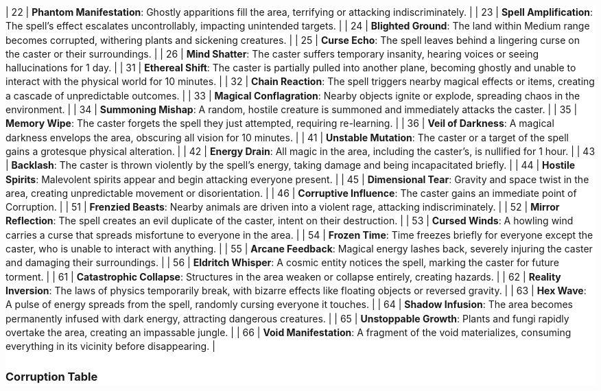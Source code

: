 | 22  | **Phantom Manifestation**: Ghostly apparitions fill the area, terrifying or attacking indiscriminately. |
| 23  | **Spell Amplification**: The spell’s effect escalates uncontrollably, impacting unintended targets. |
| 24  | **Blighted Ground**: The land within Medium range becomes corrupted, withering plants and sickening creatures. |
| 25  | **Curse Echo**: The spell leaves behind a lingering curse on the caster or their surroundings. |
| 26  | **Mind Shatter**: The caster suffers temporary insanity, hearing voices or seeing hallucinations for 1 day. |
| 31  | **Ethereal Shift**: The caster is partially pulled into another plane, becoming ghostly and unable to interact with the physical world for 10 minutes. |
| 32  | **Chain Reaction**: The spell triggers nearby magical effects or items, creating a cascade of unpredictable outcomes. |
| 33  | **Magical Conflagration**: Nearby objects ignite or explode, spreading chaos in the environment. |
| 34  | **Summoning Mishap**: A random, hostile creature is summoned and immediately attacks the caster. |
| 35  | **Memory Wipe**: The caster forgets the spell they just attempted, requiring re-learning. |
| 36  | **Veil of Darkness**: A magical darkness envelops the area, obscuring all vision for 10 minutes. |
| 41  | **Unstable Mutation**: The caster or a target of the spell gains a grotesque physical alteration. |
| 42  | **Energy Drain**: All magic in the area, including the caster’s, is nullified for 1 hour. |
| 43  | **Backlash**: The caster is thrown violently by the spell’s energy, taking damage and being incapacitated briefly. |
| 44  | **Hostile Spirits**: Malevolent spirits appear and begin attacking everyone present. |
| 45  | **Dimensional Tear**: Gravity and space twist in the area, creating unpredictable movement or disorientation. |
| 46  | **Corruptive Influence**: The caster gains an immediate point of Corruption. |
| 51  | **Frenzied Beasts**: Nearby animals are driven into a violent rage, attacking indiscriminately. |
| 52  | **Mirror Reflection**: The spell creates an evil duplicate of the caster, intent on their destruction. |
| 53  | **Cursed Winds**: A howling wind carries a curse that spreads misfortune to everyone in the area. |
| 54  | **Frozen Time**: Time freezes briefly for everyone except the caster, who is unable to interact with anything. |
| 55  | **Arcane Feedback**: Magical energy lashes back, severely injuring the caster and damaging their surroundings. |
| 56  | **Eldritch Whisper**: A cosmic entity notices the spell, marking the caster for future torment. |
| 61  | **Catastrophic Collapse**: Structures in the area weaken or collapse entirely, creating hazards. |
| 62  | **Reality Inversion**: The laws of physics temporarily break, with bizarre effects like floating objects or reversed gravity. |
| 63  | **Hex Wave**: A pulse of energy spreads from the spell, randomly cursing everyone it touches. |
| 64  | **Shadow Infusion**: The area becomes permanently infused with dark energy, attracting dangerous creatures. |
| 65  | **Unstoppable Growth**: Plants and fungi rapidly overtake the area, creating an impassable jungle. |
| 66  | **Void Manifestation**: A fragment of the void materializes, consuming everything in its vicinity before disappearing. |

### Corruption Table

